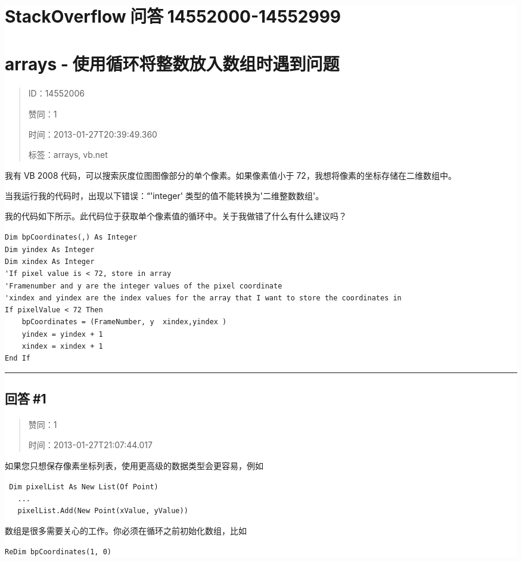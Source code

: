 # StackOverflow 问答 14552000-14552999

# arrays - 使用循环将整数放入数组时遇到问题

> ID：14552006
> 
> 赞同：1
> 
> 时间：2013-01-27T20:39:49.360
> 
> 标签：arrays, vb.net

我有 VB 2008 代码，可以搜索灰度位图图像部分的单个像素。如果像素值小于 72，我想将像素的坐标存储在二维数组中。

当我运行我的代码时，出现以下错误：“'integer' 类型的值不能转换为'二维整数数组'。

我的代码如下所示。此代码位于获取单个像素值的循环中。关于我做错了什么有什么建议吗？

```
Dim bpCoordinates(,) As Integer
Dim yindex As Integer
Dim xindex As Integer
'If pixel value is < 72, store in array
'Framenumber and y are the integer values of the pixel coordinate
'xindex and yindex are the index values for the array that I want to store the coordinates in
If pixelValue < 72 Then                    
    bpCoordinates = (FrameNumber, y  xindex,yindex )
    yindex = yindex + 1
    xindex = xindex + 1
End If 
```

* * *

## 回答 #1

> 赞同：1
> 
> 时间：2013-01-27T21:07:44.017

如果您只想保存像素坐标列表，使用更高级的数据类型会更容易，例如

```
 Dim pixelList As New List(Of Point)
   ...
   pixelList.Add(New Point(xValue, yValue)) 
```

数组是很多需要关心的工作。你必须在循环之前初始化数组，比如

```
ReDim bpCoordinates(1, 0) 
```
